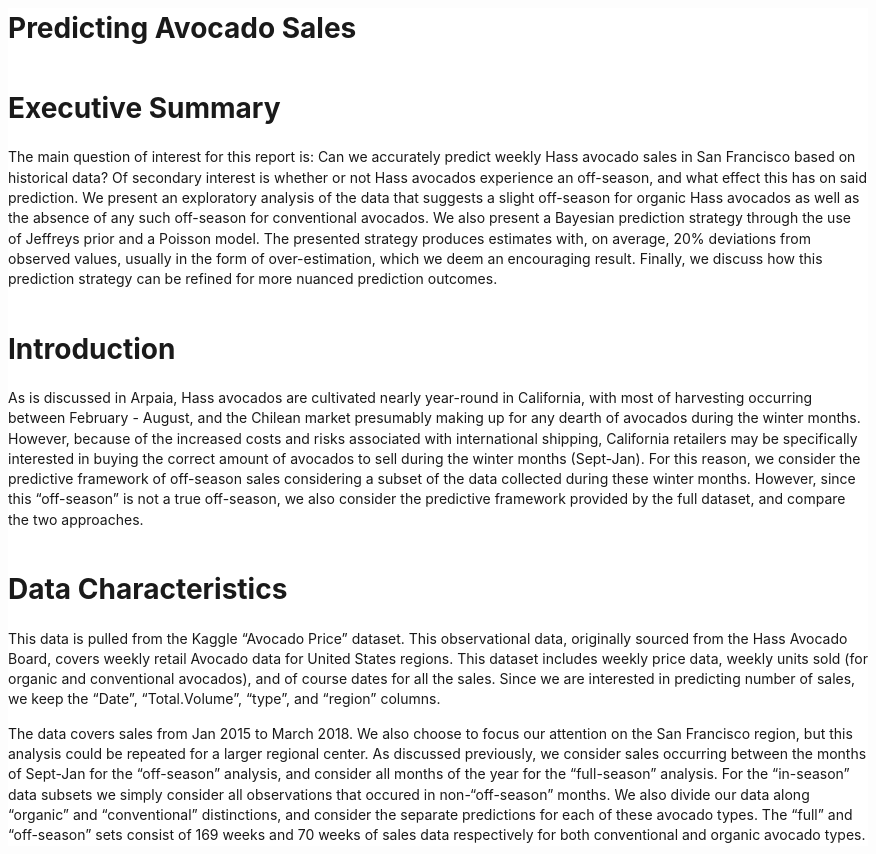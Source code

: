 Predicting Avocado Sales
================

# Executive Summary

The main question of interest for this report is: Can we accurately
predict weekly Hass avocado sales in San Francisco based on historical
data? Of secondary interest is whether or not Hass avocados experience
an off-season, and what effect this has on said prediction. We present
an exploratory analysis of the data that suggests a slight off-season
for organic Hass avocados as well as the absence of any such off-season
for conventional avocados. We also present a Bayesian prediction
strategy through the use of Jeffreys prior and a Poisson model. The
presented strategy produces estimates with, on average, $20\%$
deviations from observed values, usually in the form of over-estimation,
which we deem an encouraging result. Finally, we discuss how this
prediction strategy can be refined for more nuanced prediction outcomes.

# Introduction

As is discussed in Arpaia, Hass avocados are cultivated nearly
year-round in California, with most of harvesting occurring between
February - August, and the Chilean market presumably making up for any
dearth of avocados during the winter months. However, because of the
increased costs and risks associated with international shipping,
California retailers may be specifically interested in buying the
correct amount of avocados to sell during the winter months (Sept-Jan).
For this reason, we consider the predictive framework of off-season
sales considering a subset of the data collected during these winter
months. However, since this “off-season” is not a true off-season, we
also consider the predictive framework provided by the full dataset, and
compare the two approaches.

# Data Characteristics

This data is pulled from the Kaggle “Avocado Price” dataset. This
observational data, originally sourced from the Hass Avocado Board,
covers weekly retail Avocado data for United States regions. This
dataset includes weekly price data, weekly units sold (for organic and
conventional avocados), and of course dates for all the sales. Since we
are interested in predicting number of sales, we keep the “Date”,
“Total.Volume”, “type”, and “region” columns.

The data covers sales from Jan 2015 to March 2018. We also choose to
focus our attention on the San Francisco region, but this analysis could
be repeated for a larger regional center. As discussed previously, we
consider sales occurring between the months of Sept-Jan for the
“off-season” analysis, and consider all months of the year for the
“full-season” analysis. For the “in-season” data subsets we simply
consider all observations that occured in non-“off-season” months. We
also divide our data along “organic” and “conventional” distinctions,
and consider the separate predictions for each of these avocado types.
The “full” and “off-season” sets consist of 169 weeks and 70 weeks of
sales data respectively for both conventional and organic avocado types.
